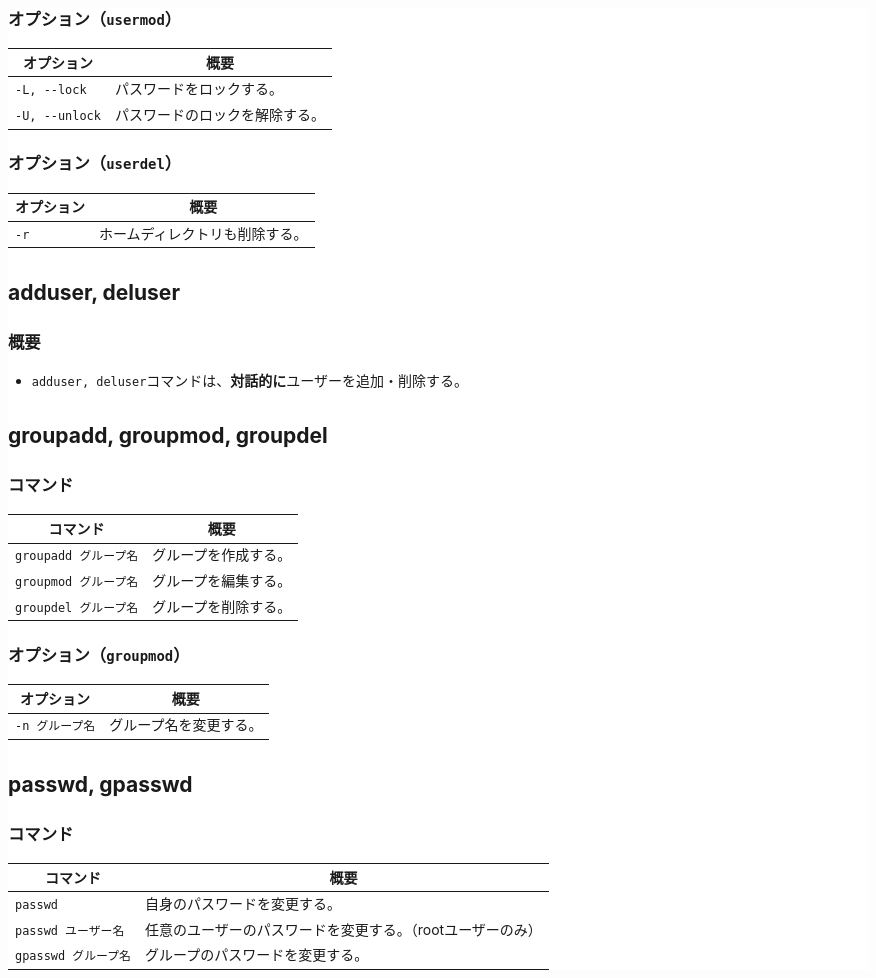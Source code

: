 ### オプション（`usermod`）

| オプション     | 概要                           |
| -------------- | ------------------------------ |
| `-L, --lock`   | パスワードをロックする。       |
| `-U, --unlock` | パスワードのロックを解除する。 |

### オプション（`userdel`）

| オプション | 概要                           |
| ---------- | ------------------------------ |
| `-r`       | ホームディレクトリも削除する。 |

## adduser, deluser

### 概要

- `adduser, deluser`コマンドは、**対話的に**ユーザーを追加・削除する。

## groupadd, groupmod, groupdel

### コマンド

| コマンド              | 概要                 |
| --------------------- | -------------------- |
| `groupadd グループ名` | グループを作成する。 |
| `groupmod グループ名` | グループを編集する。 |
| `groupdel グループ名` | グループを削除する。 |

### オプション（`groupmod`）

| オプション      | 概要                   |
| --------------- | ---------------------- |
| `-n グループ名` | グループ名を変更する。 |

## passwd, gpasswd

### コマンド

| コマンド             | 概要                                                       |
| -------------------- | ---------------------------------------------------------- |
| `passwd`             | 自身のパスワードを変更する。                               |
| `passwd ユーザー名`  | 任意のユーザーのパスワードを変更する。（rootユーザーのみ） |
| `gpasswd グループ名` | グループのパスワードを変更する。                           |

